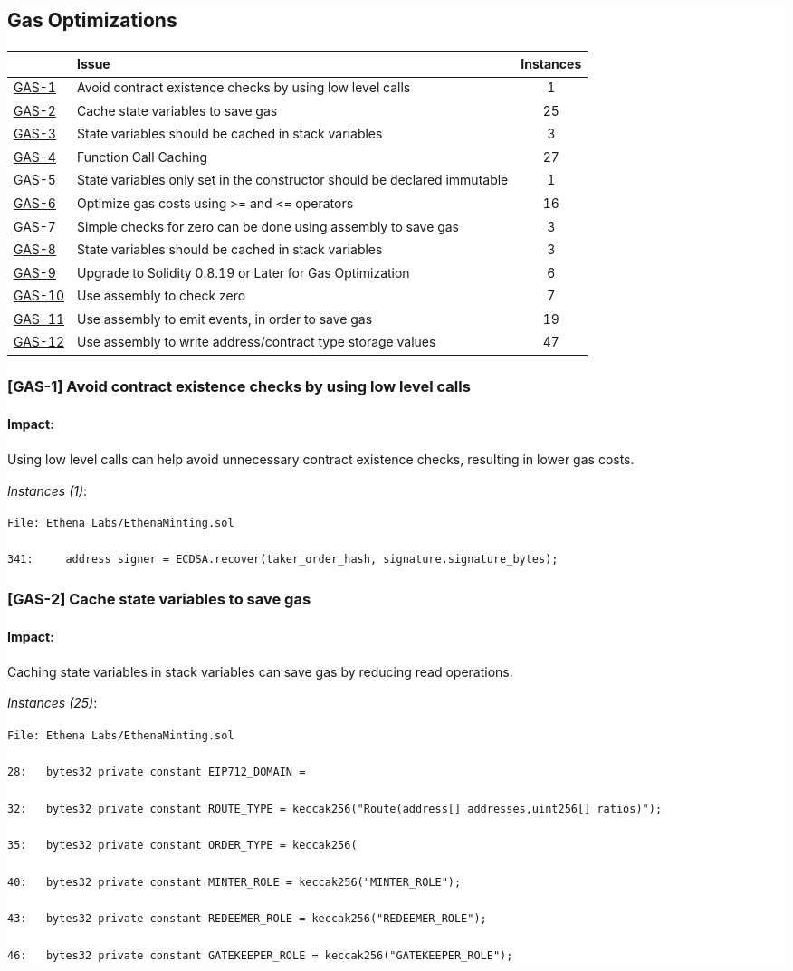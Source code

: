 ## Gas Optimizations


| |Issue|Instances|
|-|:-|:-:|
| [GAS-1](#GAS-1) | Avoid contract existence checks by using low level calls | 1 |
| [GAS-2](#GAS-2) | Cache state variables to save gas | 25 |
| [GAS-3](#GAS-3) | State variables should be cached in stack variables | 3 |
| [GAS-4](#GAS-4) | Function Call Caching | 27 |
| [GAS-5](#GAS-5) | State variables only set in the constructor should be declared immutable | 1 |
| [GAS-6](#GAS-6) | Optimize gas costs using >= and <= operators | 16 |
| [GAS-7](#GAS-7) | Simple checks for zero can be done using assembly to save gas | 3 |
| [GAS-8](#GAS-8) | State variables should be cached in stack variables | 3 |
| [GAS-9](#GAS-9) | Upgrade to Solidity 0.8.19 or Later for Gas Optimization | 6 |
| [GAS-10](#GAS-10) | Use assembly to check zero | 7 |
| [GAS-11](#GAS-11) | Use assembly to emit events, in order to save gas | 19 |
| [GAS-12](#GAS-12) | Use assembly to write address/contract type storage values | 47 |
### <a name="GAS-1"></a>[GAS-1] Avoid contract existence checks by using low level calls

#### Impact:
Using low level calls can help avoid unnecessary contract existence checks, resulting in lower gas costs.

*Instances (1)*:
```solidity
File: Ethena Labs/EthenaMinting.sol

341:     address signer = ECDSA.recover(taker_order_hash, signature.signature_bytes);

```

### <a name="GAS-2"></a>[GAS-2] Cache state variables to save gas

#### Impact:
Caching state variables in stack variables can save gas by reducing read operations.

*Instances (25)*:
```solidity
File: Ethena Labs/EthenaMinting.sol

28:   bytes32 private constant EIP712_DOMAIN =

32:   bytes32 private constant ROUTE_TYPE = keccak256("Route(address[] addresses,uint256[] ratios)");

35:   bytes32 private constant ORDER_TYPE = keccak256(

40:   bytes32 private constant MINTER_ROLE = keccak256("MINTER_ROLE");

43:   bytes32 private constant REDEEMER_ROLE = keccak256("REDEEMER_ROLE");

46:   bytes32 private constant GATEKEEPER_ROLE = keccak256("GATEKEEPER_ROLE");
```